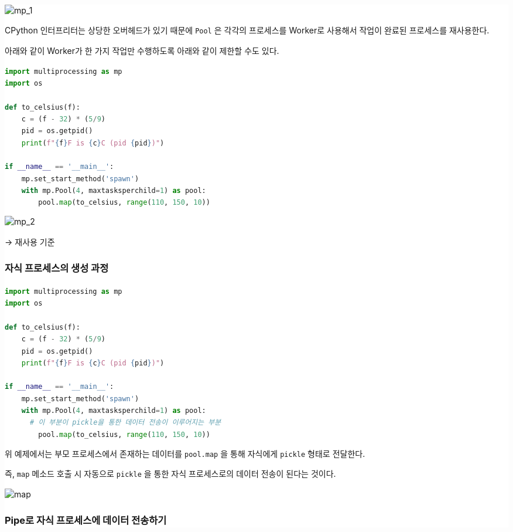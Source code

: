 ![mp_1](../images/10_parallel_and_concurrent/mp_result1.png)

CPython 인터프리터는 상당한 오버헤드가 있기 때문에
`Pool` 은 각각의 프로세스를 Worker로 사용해서
작업이 완료된 프로세스를 재사용한다.

아래와 같이 Worker가 한 가지 작업만 수행하도록 아래와 같이 제한할 수도 있다.

```python
import multiprocessing as mp
import os

def to_celsius(f):
	c = (f - 32) * (5/9)
	pid = os.getpid()
	print(f"{f}F is {c}C (pid {pid})")

if __name__ == '__main__':
	mp.set_start_method('spawn')
	with mp.Pool(4, maxtasksperchild=1) as pool:
		pool.map(to_celsius, range(110, 150, 10)) 
```

![mp_2](../images/10_parallel_and_concurrent/mp_result2.png)

→ 재사용 기준

### 자식 프로세스의 생성 과정

```python
import multiprocessing as mp
import os

def to_celsius(f):
	c = (f - 32) * (5/9)
	pid = os.getpid()
	print(f"{f}F is {c}C (pid {pid})")

if __name__ == '__main__':
	mp.set_start_method('spawn')
	with mp.Pool(4, maxtasksperchild=1) as pool:
	  # 이 부분이 pickle을 통한 데이터 전송이 이루어지는 부분
		pool.map(to_celsius, range(110, 150, 10))   
```

위 예제에서는 부모 프로세스에서 존재하는 데이터를 `pool.map` 을 통해 
자식에게 `pickle` 형태로 전달한다.

즉, `map` 메소드 호출 시 자동으로 `pickle` 을 통한 자식 프로세스로의 데이터 전송이 된다는 것이다.

![map](../images/10_parallel_and_concurrent/process_map.png)

### Pipe로 자식 프로세스에 데이터 전송하기
